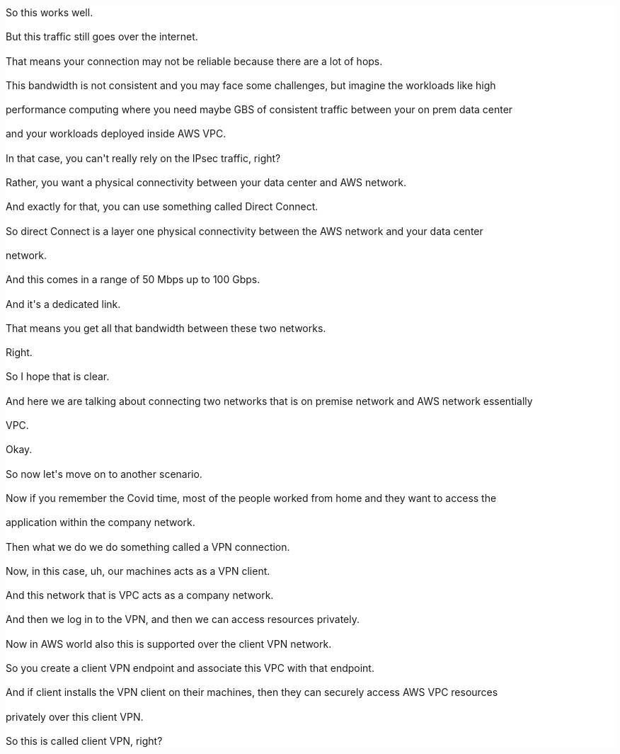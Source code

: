 So this works well.

But this traffic still goes over the internet.

That means your connection may not be reliable because there are a lot of hops.

This bandwidth is not consistent and you may face some challenges, but imagine the workloads like high

performance computing where you need maybe GBS of consistent traffic between your on prem data center

and your workloads deployed inside AWS VPC.

In that case, you can't really rely on the IPsec traffic, right?

Rather, you want a physical connectivity between your data center and AWS network.

And exactly for that, you can use something called Direct Connect.

So direct Connect is a layer one physical connectivity between the AWS network and your data center

network.

And this comes in a range of 50 Mbps up to 100 Gbps.

And it's a dedicated link.

That means you get all that bandwidth between these two networks.

Right.

So I hope that is clear.

And here we are talking about connecting two networks that is on premise network and AWS network essentially

VPC.

Okay.

So now let's move on to another scenario.

Now if you remember the Covid time, most of the people worked from home and they want to access the

application within the company network.

Then what we do we do something called a VPN connection.

Now, in this case, uh, our machines acts as a VPN client.

And this network that is VPC acts as a company network.

And then we log in to the VPN, and then we can access resources privately.

Now in AWS world also this is supported over the client VPN network.

So you create a client VPN endpoint and associate this VPC with that endpoint.

And if client installs the VPN client on their machines, then they can securely access AWS VPC resources

privately over this client VPN.

So this is called client VPN, right?
